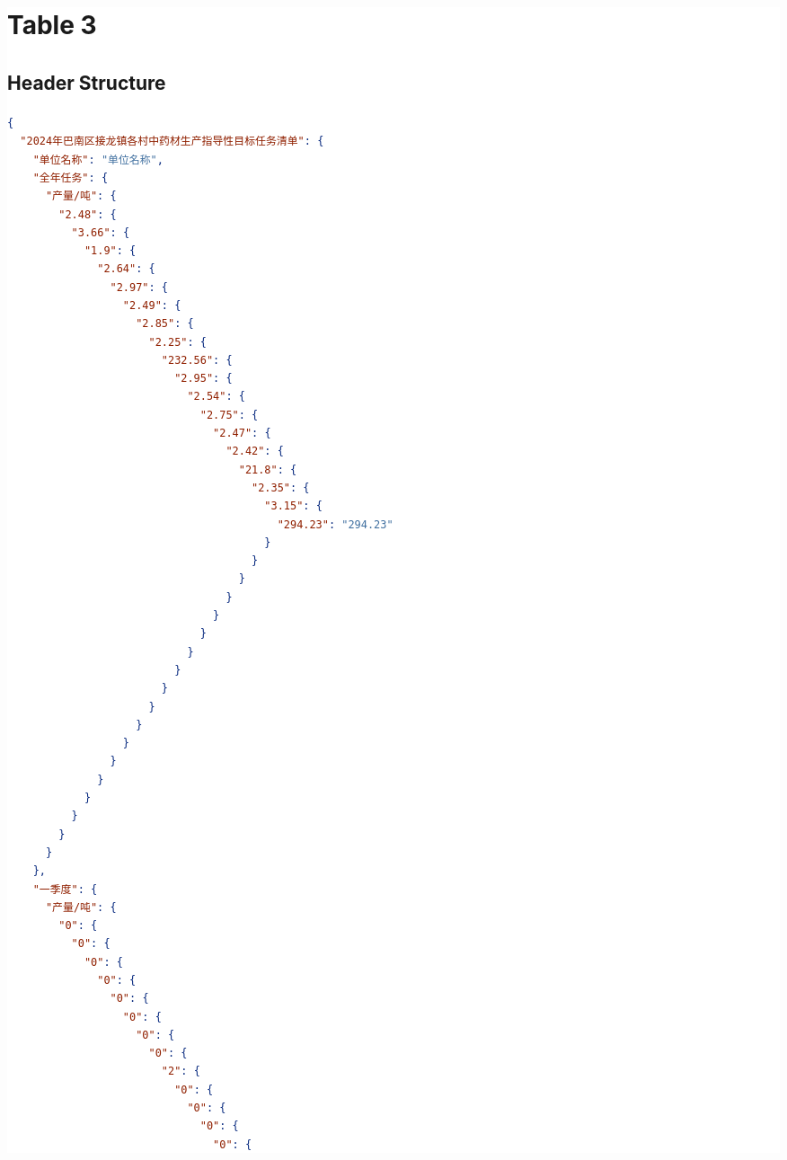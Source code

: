 # Table 3

## Header Structure
```json
{
  "2024年巴南区接龙镇各村中药材生产指导性目标任务清单": {
    "单位名称": "单位名称",
    "全年任务": {
      "产量/吨": {
        "2.48": {
          "3.66": {
            "1.9": {
              "2.64": {
                "2.97": {
                  "2.49": {
                    "2.85": {
                      "2.25": {
                        "232.56": {
                          "2.95": {
                            "2.54": {
                              "2.75": {
                                "2.47": {
                                  "2.42": {
                                    "21.8": {
                                      "2.35": {
                                        "3.15": {
                                          "294.23": "294.23"
                                        }
                                      }
                                    }
                                  }
                                }
                              }
                            }
                          }
                        }
                      }
                    }
                  }
                }
              }
            }
          }
        }
      }
    },
    "一季度": {
      "产量/吨": {
        "0": {
          "0": {
            "0": {
              "0": {
                "0": {
                  "0": {
                    "0": {
                      "0": {
                        "2": {
                          "0": {
                            "0": {
                              "0": {
                                "0": {
```